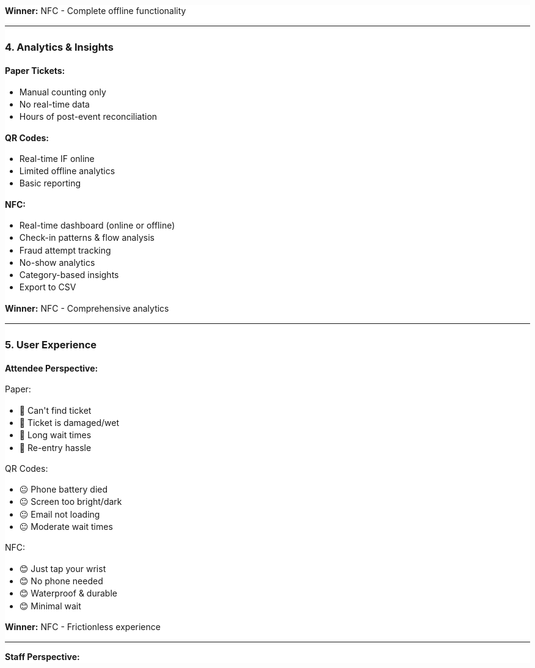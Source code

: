 **Winner:** NFC - Complete offline functionality

---

### 4. Analytics & Insights

**Paper Tickets:**
- Manual counting only
- No real-time data
- Hours of post-event reconciliation

**QR Codes:**
- Real-time IF online
- Limited offline analytics
- Basic reporting

**NFC:**
- Real-time dashboard (online or offline)
- Check-in patterns & flow analysis
- Fraud attempt tracking
- No-show analytics
- Category-based insights
- Export to CSV

**Winner:** NFC - Comprehensive analytics

---

### 5. User Experience

**Attendee Perspective:**

Paper:
- 😤 Can't find ticket
- 😤 Ticket is damaged/wet
- 😤 Long wait times
- 😤 Re-entry hassle

QR Codes:
- 😐 Phone battery died
- 😐 Screen too bright/dark
- 😐 Email not loading
- 😐 Moderate wait times

NFC:
- 😊 Just tap your wrist
- 😊 No phone needed
- 😊 Waterproof & durable
- 😊 Minimal wait

**Winner:** NFC - Frictionless experience

---

**Staff Perspective:**
